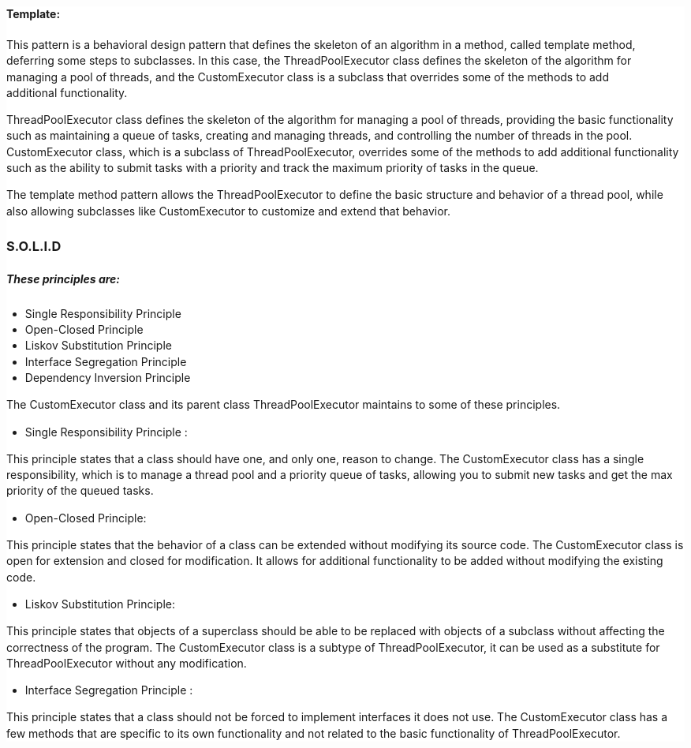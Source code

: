 #### Template:
This pattern is a behavioral design pattern that defines the skeleton of an algorithm in a method, called template method, deferring some steps to subclasses. In this case, the ThreadPoolExecutor class defines the skeleton of the algorithm for managing a pool of threads, and the CustomExecutor class is a subclass that overrides some of the methods to add additional functionality.
  
ThreadPoolExecutor class defines the skeleton of the algorithm for managing a pool of threads, providing the basic functionality such as maintaining a queue of tasks, creating and managing threads, and controlling the number of threads in the pool. CustomExecutor class, which is a subclass of ThreadPoolExecutor, overrides some of the methods to add additional functionality such as the ability to submit tasks with a priority and track the maximum priority of tasks in the queue.

The template method pattern allows the ThreadPoolExecutor to define the basic structure and behavior of a thread pool, while also allowing subclasses like CustomExecutor to customize and extend that behavior.
  
### S.O.L.I.D
  
##### These principles are:

- Single Responsibility Principle
- Open-Closed Principle
- Liskov Substitution Principle 
- Interface Segregation Principle 
- Dependency Inversion Principle

The CustomExecutor class and its parent class ThreadPoolExecutor maintains to some of these principles.

- Single Responsibility Principle :
  
This principle states that a class should have one, and only one, reason to change.
The CustomExecutor class has a single responsibility, which is to manage a thread pool and a priority queue of tasks, 
allowing you to submit new tasks and get the max priority of the queued tasks.

- Open-Closed Principle: 
  
This principle states that the behavior of a class can be extended without modifying its source code.
The CustomExecutor class is open for extension and closed for modification. 
It allows for additional functionality to be added without modifying the existing code.

- Liskov Substitution Principle:
  
This principle states that objects of a superclass should be able to be replaced with objects of a subclass without affecting the correctness of the program. 
The CustomExecutor class is a subtype of ThreadPoolExecutor, it can be used as a substitute for ThreadPoolExecutor without any modification.

- Interface Segregation Principle :
  
This principle states that a class should not be forced to implement interfaces it does not use.
The CustomExecutor class has a few methods that are specific to its own functionality and not related to the basic functionality of ThreadPoolExecutor.
